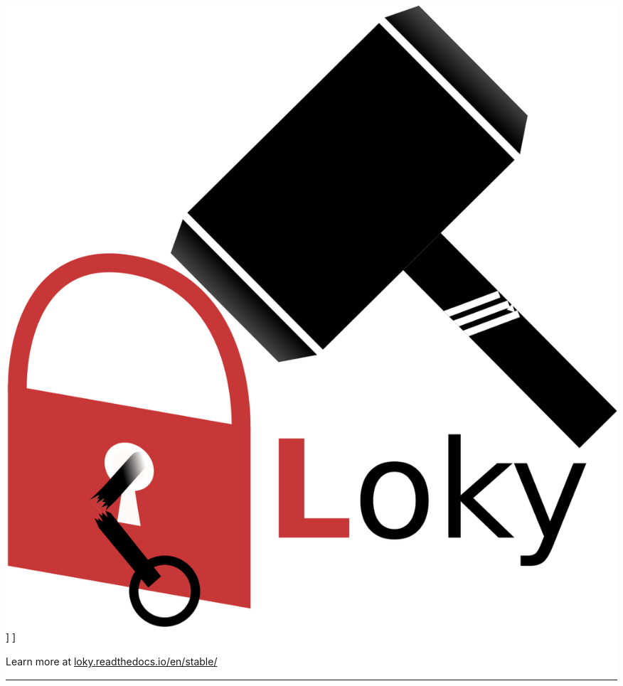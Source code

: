 ![:scale 100%](images/loky_logo.svg)
]
]

Learn more at [loky.readthedocs.io/en/stable/](https://loky.readthedocs.io/en/stable/)

---
